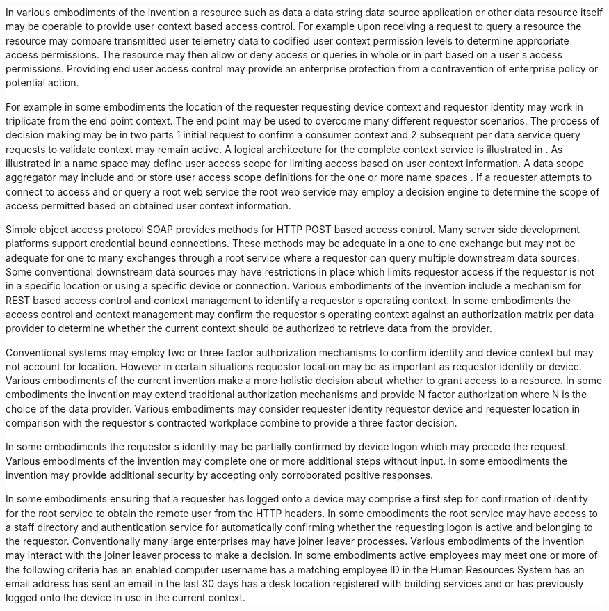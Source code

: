 In various embodiments of the invention a resource such as data a data string data source application or other data resource itself may be operable to provide user context based access control. For example upon receiving a request to query a resource the resource may compare transmitted user telemetry data to codified user context permission levels to determine appropriate access permissions. The resource may then allow or deny access or queries in whole or in part based on a user s access permissions. Providing end user access control may provide an enterprise protection from a contravention of enterprise policy or potential action.

For example in some embodiments the location of the requester requesting device context and requestor identity may work in triplicate from the end point context. The end point may be used to overcome many different requestor scenarios. The process of decision making may be in two parts 1 initial request to confirm a consumer context and 2 subsequent per data service query requests to validate context may remain active. A logical architecture for the complete context service is illustrated in . As illustrated in a name space may define user access scope for limiting access based on user context information. A data scope aggregator may include and or store user access scope definitions for the one or more name spaces . If a requester attempts to connect to access and or query a root web service the root web service may employ a decision engine to determine the scope of access permitted based on obtained user context information.

Simple object access protocol SOAP provides methods for HTTP POST based access control. Many server side development platforms support credential bound connections. These methods may be adequate in a one to one exchange but may not be adequate for one to many exchanges through a root service where a requestor can query multiple downstream data sources. Some conventional downstream data sources may have restrictions in place which limits requestor access if the requestor is not in a specific location or using a specific device or connection. Various embodiments of the invention include a mechanism for REST based access control and context management to identify a requestor s operating context. In some embodiments the access control and context management may confirm the requestor s operating context against an authorization matrix per data provider to determine whether the current context should be authorized to retrieve data from the provider.

Conventional systems may employ two or three factor authorization mechanisms to confirm identity and device context but may not account for location. However in certain situations requestor location may be as important as requestor identity or device. Various embodiments of the current invention make a more holistic decision about whether to grant access to a resource. In some embodiments the invention may extend traditional authorization mechanisms and provide N factor authorization where N is the choice of the data provider. Various embodiments may consider requester identity requestor device and requester location in comparison with the requestor s contracted workplace combine to provide a three factor decision.

In some embodiments the requestor s identity may be partially confirmed by device logon which may precede the request. Various embodiments of the invention may complete one or more additional steps without input. In some embodiments the invention may provide additional security by accepting only corroborated positive responses.

In some embodiments ensuring that a requester has logged onto a device may comprise a first step for confirmation of identity for the root service to obtain the remote user from the HTTP headers. In some embodiments the root service may have access to a staff directory and authentication service for automatically confirming whether the requesting logon is active and belonging to the requestor. Conventionally many large enterprises may have joiner leaver processes. Various embodiments of the invention may interact with the joiner leaver process to make a decision. In some embodiments active employees may meet one or more of the following criteria has an enabled computer username has a matching employee ID in the Human Resources System has an email address has sent an email in the last 30 days has a desk location registered with building services and or has previously logged onto the device in use in the current context.
